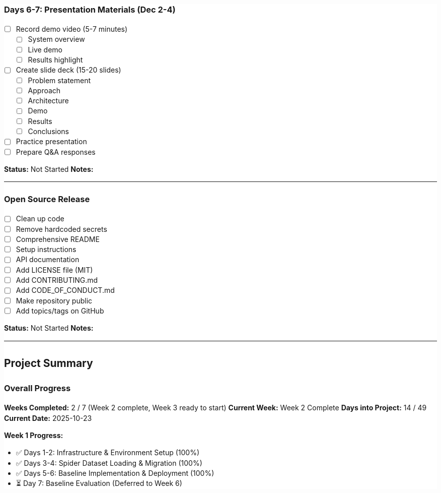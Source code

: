 
### Days 6-7: Presentation Materials (Dec 2-4)
- [ ] Record demo video (5-7 minutes)
  - [ ] System overview
  - [ ] Live demo
  - [ ] Results highlight
- [ ] Create slide deck (15-20 slides)
  - [ ] Problem statement
  - [ ] Approach
  - [ ] Architecture
  - [ ] Demo
  - [ ] Results
  - [ ] Conclusions
- [ ] Practice presentation
- [ ] Prepare Q&A responses

**Status:** Not Started
**Notes:**

---

### Open Source Release
- [ ] Clean up code
- [ ] Remove hardcoded secrets
- [ ] Comprehensive README
- [ ] Setup instructions
- [ ] API documentation
- [ ] Add LICENSE file (MIT)
- [ ] Add CONTRIBUTING.md
- [ ] Add CODE_OF_CONDUCT.md
- [ ] Make repository public
- [ ] Add topics/tags on GitHub

**Status:** Not Started
**Notes:**

---

## Project Summary

### Overall Progress
**Weeks Completed:** 2 / 7 (Week 2 complete, Week 3 ready to start)
**Current Week:** Week 2 Complete
**Days into Project:** 14 / 49
**Current Date:** 2025-10-23

**Week 1 Progress:**
- ✅ Days 1-2: Infrastructure & Environment Setup (100%)
- ✅ Days 3-4: Spider Dataset Loading & Migration (100%)
- ✅ Days 5-6: Baseline Implementation & Deployment (100%)
- ⏳ Day 7: Baseline Evaluation (Deferred to Week 6)
